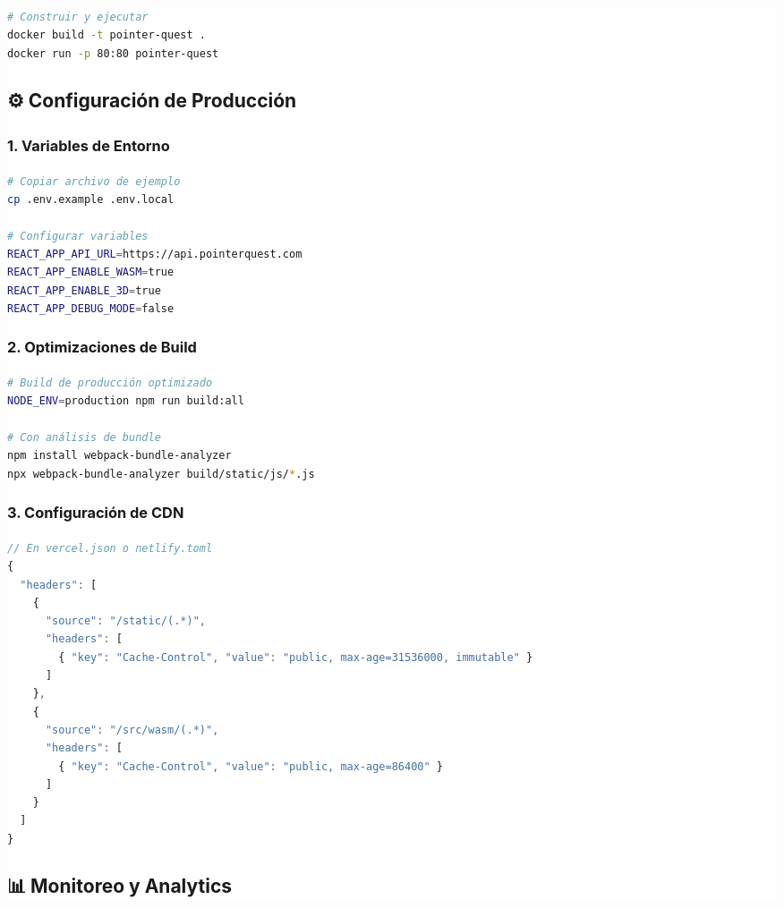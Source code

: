 ```bash
# Construir y ejecutar
docker build -t pointer-quest .
docker run -p 80:80 pointer-quest
```

## ⚙️ Configuración de Producción

### 1. Variables de Entorno
```bash
# Copiar archivo de ejemplo
cp .env.example .env.local

# Configurar variables
REACT_APP_API_URL=https://api.pointerquest.com
REACT_APP_ENABLE_WASM=true
REACT_APP_ENABLE_3D=true
REACT_APP_DEBUG_MODE=false
```

### 2. Optimizaciones de Build
```bash
# Build de producción optimizado
NODE_ENV=production npm run build:all

# Con análisis de bundle
npm install webpack-bundle-analyzer
npx webpack-bundle-analyzer build/static/js/*.js
```

### 3. Configuración de CDN
```javascript
// En vercel.json o netlify.toml
{
  "headers": [
    {
      "source": "/static/(.*)",
      "headers": [
        { "key": "Cache-Control", "value": "public, max-age=31536000, immutable" }
      ]
    },
    {
      "source": "/src/wasm/(.*)",
      "headers": [
        { "key": "Cache-Control", "value": "public, max-age=86400" }
      ]
    }
  ]
}
```

## 📊 Monitoreo y Analytics
